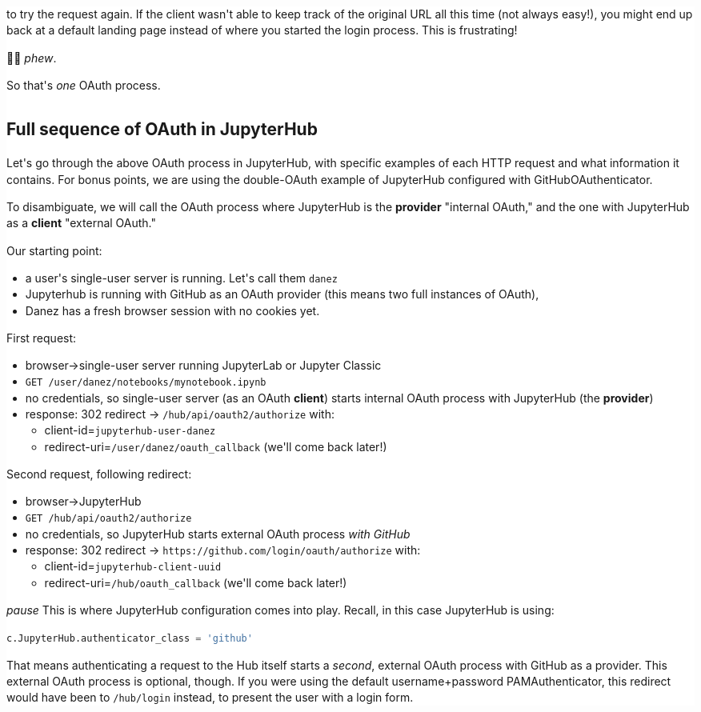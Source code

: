   to try the request again.
  If the client wasn't able to keep track of the original URL all this time
  (not always easy!),
  you might end up back at a default landing page instead of where you started the login process. This is frustrating!

😮‍💨 _phew_.

So that's _one_ OAuth process.

## Full sequence of OAuth in JupyterHub

Let's go through the above OAuth process in JupyterHub,
with specific examples of each HTTP request and what information it contains.
For bonus points, we are using the double-OAuth example of JupyterHub configured with GitHubOAuthenticator.

To disambiguate, we will call the OAuth process where JupyterHub is the **provider** "internal OAuth,"
and the one with JupyterHub as a **client** "external OAuth."

Our starting point:

- a user's single-user server is running. Let's call them `danez`
- Jupyterhub is running with GitHub as an OAuth provider (this means two full instances of OAuth),
- Danez has a fresh browser session with no cookies yet.

First request:

- browser->single-user server running JupyterLab or Jupyter Classic
- `GET /user/danez/notebooks/mynotebook.ipynb`
- no credentials, so single-user server (as an OAuth **client**) starts internal OAuth process with JupyterHub (the **provider**)
- response: 302 redirect -> `/hub/api/oauth2/authorize`
  with:
  - client-id=`jupyterhub-user-danez`
  - redirect-uri=`/user/danez/oauth_callback` (we'll come back later!)

Second request, following redirect:

- browser->JupyterHub
- `GET /hub/api/oauth2/authorize`
- no credentials, so JupyterHub starts external OAuth process _with GitHub_
- response: 302 redirect -> `https://github.com/login/oauth/authorize`
  with:
  - client-id=`jupyterhub-client-uuid`
  - redirect-uri=`/hub/oauth_callback` (we'll come back later!)

_pause_ This is where JupyterHub configuration comes into play.
Recall, in this case JupyterHub is using:

```python
c.JupyterHub.authenticator_class = 'github'
```

That means authenticating a request to the Hub itself starts
a _second_, external OAuth process with GitHub as a provider.
This external OAuth process is optional, though.
If you were using the default username+password PAMAuthenticator,
this redirect would have been to `/hub/login` instead, to present the user
with a login form.
